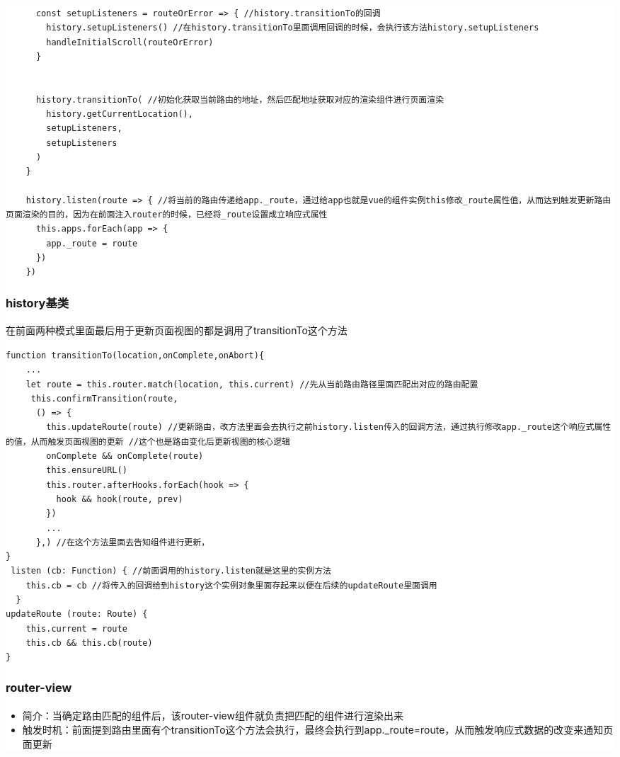 ```
      const setupListeners = routeOrError => { //history.transitionTo的回调
        history.setupListeners() //在history.transitionTo里面调用回调的时候，会执行该方法history.setupListeners
        handleInitialScroll(routeOrError)
      }
      

      history.transitionTo( //初始化获取当前路由的地址，然后匹配地址获取对应的渲染组件进行页面渲染
        history.getCurrentLocation(),
        setupListeners,
        setupListeners
      )
    }

    history.listen(route => { //将当前的路由传递给app._route，通过给app也就是vue的组件实例this修改_route属性值，从而达到触发更新路由页面渲染的目的，因为在前面注入router的时候，已经将_route设置成立响应式属性
      this.apps.forEach(app => {
        app._route = route
      })
    })
```

### history基类
在前面两种模式里面最后用于更新页面视图的都是调用了transitionTo这个方法
```
function transitionTo(location,onComplete,onAbort){
    ...
    let route = this.router.match(location, this.current) //先从当前路由路径里面匹配出对应的路由配置
     this.confirmTransition(route,
      () => {
        this.updateRoute(route) //更新路由，改方法里面会去执行之前history.listen传入的回调方法，通过执行修改app._route这个响应式属性的值，从而触发页面视图的更新 //这个也是路由变化后更新视图的核心逻辑
        onComplete && onComplete(route)
        this.ensureURL()
        this.router.afterHooks.forEach(hook => {
          hook && hook(route, prev)
        })
        ...
      },) //在这个方法里面去告知组件进行更新，
}
 listen (cb: Function) { //前面调用的history.listen就是这里的实例方法
    this.cb = cb //将传入的回调给到history这个实例对象里面存起来以便在后续的updateRoute里面调用
  }
updateRoute (route: Route) {
    this.current = route
    this.cb && this.cb(route)
}
```

### router-view

* 简介：当确定路由匹配的组件后，该router-view组件就负责把匹配的组件进行渲染出来
* 触发时机：前面提到路由里面有个transitionTo这个方法会执行，最终会执行到app._route=route，从而触发响应式数据的改变来通知页面更新
